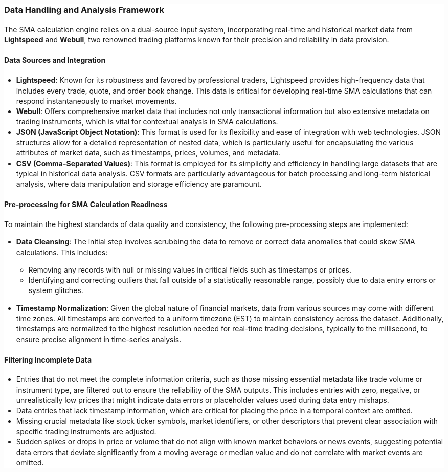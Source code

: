 ### Data Handling and Analysis Framework

The SMA calculation engine relies on a dual-source input system, incorporating real-time and historical market data from **Lightspeed** and **Webull**, two renowned trading platforms known for their precision and reliability in data provision.

#### Data Sources and Integration

- **Lightspeed**: Known for its robustness and favored by professional traders, Lightspeed provides high-frequency data that includes every trade, quote, and order book change. This data is critical for developing real-time SMA calculations that can respond instantaneously to market movements.
- **Webull**: Offers comprehensive market data that includes not only transactional information but also extensive metadata on trading instruments, which is vital for contextual analysis in SMA calculations.
- **JSON (JavaScript Object Notation)**: This format is used for its flexibility and ease of integration with web technologies. JSON structures allow for a detailed representation of nested data, which is particularly useful for encapsulating the various attributes of market data, such as timestamps, prices, volumes, and metadata.
- **CSV (Comma-Separated Values)**: This format is employed for its simplicity and efficiency in handling large datasets that are typical in historical data analysis. CSV formats are particularly advantageous for batch processing and long-term historical analysis, where data manipulation and storage efficiency are paramount.

#### Pre-processing for SMA Calculation Readiness

To maintain the highest standards of data quality and consistency, the following pre-processing steps are implemented:

- **Data Cleansing**: The initial step involves scrubbing the data to remove or correct data anomalies that could skew SMA calculations. This includes:
  - Removing any records with null or missing values in critical fields such as timestamps or prices.
  - Identifying and correcting outliers that fall outside of a statistically reasonable range, possibly due to data entry errors or system glitches.

- **Timestamp Normalization**: Given the global nature of financial markets, data from various sources may come with different time zones. All timestamps are converted to a uniform timezone (EST) to maintain consistency across the dataset. Additionally, timestamps are normalized to the highest resolution needed for real-time trading decisions, typically to the millisecond, to ensure precise alignment in time-series analysis.

#### Filtering Incomplete Data
- Entries that do not meet the complete information criteria, such as those missing essential metadata like trade volume or instrument type, are filtered out to ensure the reliability of the SMA outputs. This includes entries with zero, negative, or unrealistically low prices that might indicate data errors or placeholder values used during data entry mishaps.
- Data entries that lack timestamp information, which are critical for placing the price in a temporal context are omitted.
- Missing crucial metadata like stock ticker symbols, market identifiers, or other descriptors that prevent clear association with specific trading instruments are adjusted.
- Sudden spikes or drops in price or volume that do not align with known market behaviors or news events, suggesting potential data errors that deviate significantly from a moving average or median value and do not correlate with market events are omitted.
